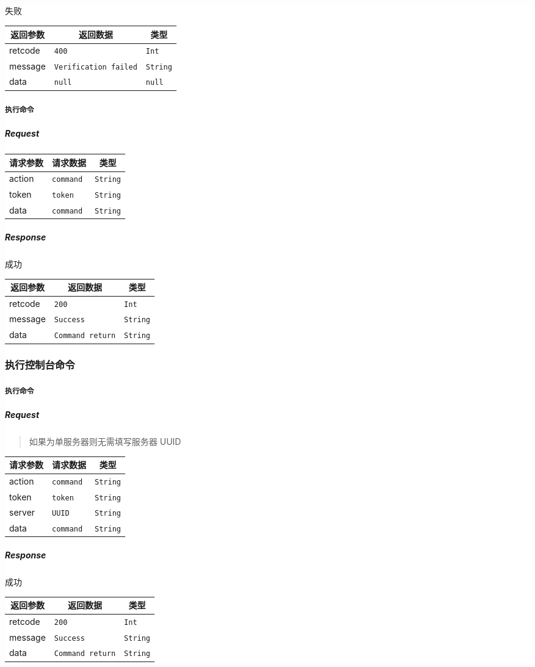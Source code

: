 失败

| 返回参数    | 返回数据                  | 类型       |
|---------|-----------------------|----------|
| retcode | `400`                 | `Int`    |
| message | `Verification failed` | `String` |
| data    | `null`                | `null`   |

#### `执行命令`

##### Request

| 请求参数   | 请求数据      | 类型       |
|--------|-----------|----------|
| action | `command` | `String` |
| token  | `token`   | `String` |
| data   | `command` | `String` |

##### Response

成功

| 返回参数    | 返回数据             | 类型       |
|---------|------------------|----------|
| retcode | `200`            | `Int`    |
| message | `Success`        | `String` |
| data    | `Command return` | `String` |

### 执行控制台命令
#### `执行命令`

##### Request

> 如果为单服务器则无需填写服务器 UUID

| 请求参数   | 请求数据      | 类型       |
|--------|-----------|----------|
| action | `command` | `String` |
| token  | `token`   | `String` |
| server | `UUID`    | `String` |
| data   | `command` | `String` |

##### Response

成功

| 返回参数    | 返回数据             | 类型       |
|---------|------------------|----------|
| retcode | `200`            | `Int`    |
| message | `Success`        | `String` |
| data    | `Command return` | `String` |
